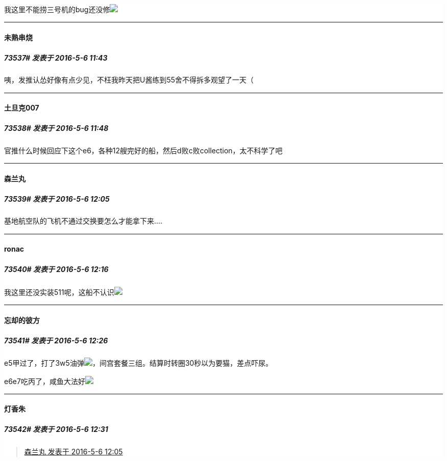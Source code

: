 
我这里不能捞三号机的bug还没修<img src="https://static.saraba1st.com/image/smiley/face/74.gif" referrerpolicy="no-referrer">


-----

####  未熟串烧  
##### 73537#       发表于 2016-5-6 11:43


咦，发推认怂好像有点少见，不枉我昨天把U酱练到55舍不得拆多观望了一天（


-----

####  土旦克007  
##### 73538#       发表于 2016-5-6 11:48


官推什么时候回应下这个e6，各种12艘完好的船，然后d败c败collection，太不科学了吧


-----

####  森兰丸  
##### 73539#       发表于 2016-5-6 12:05


基地航空队的飞机不通过交换要怎么才能拿下来....


-----

####  ronac  
##### 73540#       发表于 2016-5-6 12:16


我这里还没实装511呢，这船不认识<img src="https://static.saraba1st.com/image/smiley/face/172.gif" referrerpolicy="no-referrer">


-----

####  忘却的彼方  
##### 73541#       发表于 2016-5-6 12:26


e5甲过了，打了3w5油弹<img src="https://static.saraba1st.com/image/smiley/dym/154.gif" referrerpolicy="no-referrer">，间宫套餐三组。结算时转圈30秒以为要猫，差点吓尿。

e6e7吃丙了，咸鱼大法好<img src="https://static.saraba1st.com/image/smiley/face/149.gif" referrerpolicy="no-referrer">


-----

####  灯香朱  
##### 73542#       发表于 2016-5-6 12:31


<blockquote><a href="httphttps://bbs.saraba1st.com/2b/forum.php?mod=redirect&amp;goto=findpost&amp;pid=32351260&amp;ptid=930880" target="_blank">森兰丸 发表于 2016-5-6 12:05</a>
